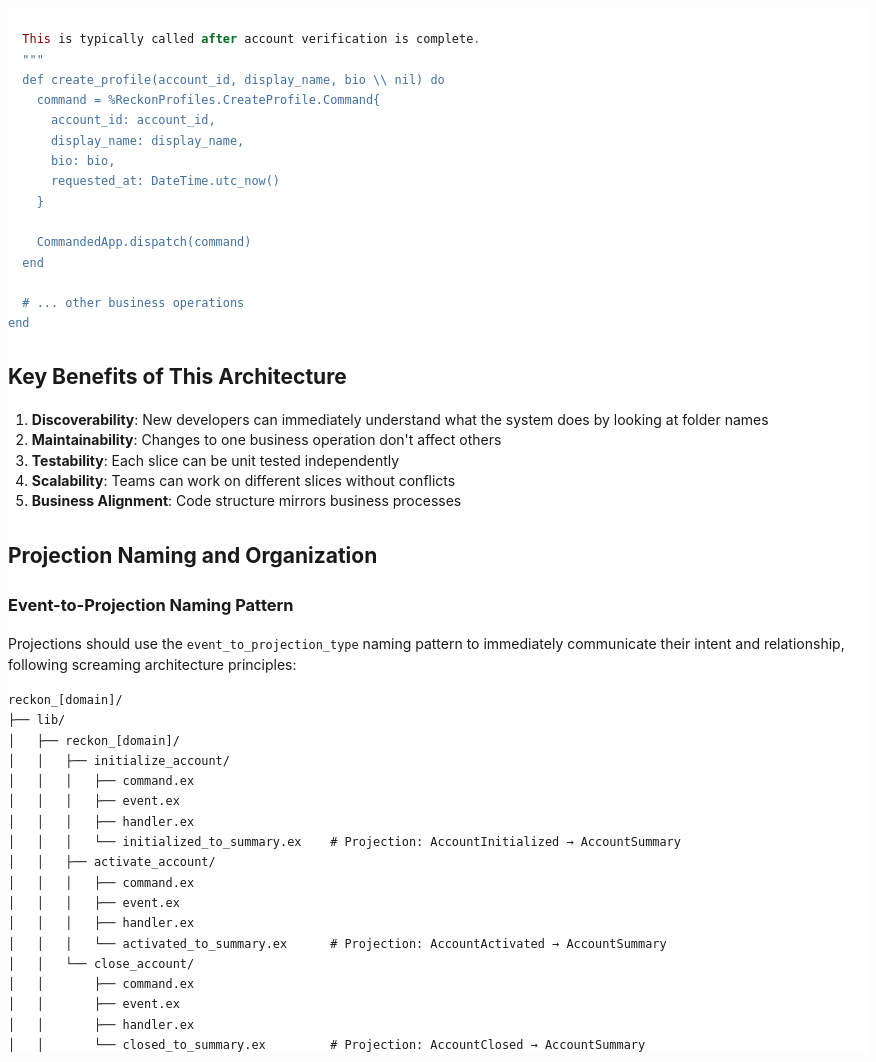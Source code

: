 ```elixir
  
  This is typically called after account verification is complete.
  """
  def create_profile(account_id, display_name, bio \\ nil) do
    command = %ReckonProfiles.CreateProfile.Command{
      account_id: account_id,
      display_name: display_name,
      bio: bio,
      requested_at: DateTime.utc_now()
    }
    
    CommandedApp.dispatch(command)
  end
  
  # ... other business operations
end
```

## Key Benefits of This Architecture

1. **Discoverability**: New developers can immediately understand what the system does by looking at folder names
2. **Maintainability**: Changes to one business operation don't affect others
3. **Testability**: Each slice can be unit tested independently
4. **Scalability**: Teams can work on different slices without conflicts
5. **Business Alignment**: Code structure mirrors business processes

## Projection Naming and Organization

### Event-to-Projection Naming Pattern

Projections should use the `event_to_projection_type` naming pattern to immediately communicate their intent and relationship, following screaming architecture principles:

```
reckon_[domain]/
├── lib/
│   ├── reckon_[domain]/
│   │   ├── initialize_account/
│   │   │   ├── command.ex
│   │   │   ├── event.ex
│   │   │   ├── handler.ex
│   │   │   └── initialized_to_summary.ex    # Projection: AccountInitialized → AccountSummary
│   │   ├── activate_account/
│   │   │   ├── command.ex
│   │   │   ├── event.ex
│   │   │   ├── handler.ex
│   │   │   └── activated_to_summary.ex      # Projection: AccountActivated → AccountSummary
│   │   └── close_account/
│   │       ├── command.ex
│   │       ├── event.ex
│   │       ├── handler.ex
│   │       └── closed_to_summary.ex         # Projection: AccountClosed → AccountSummary
```
